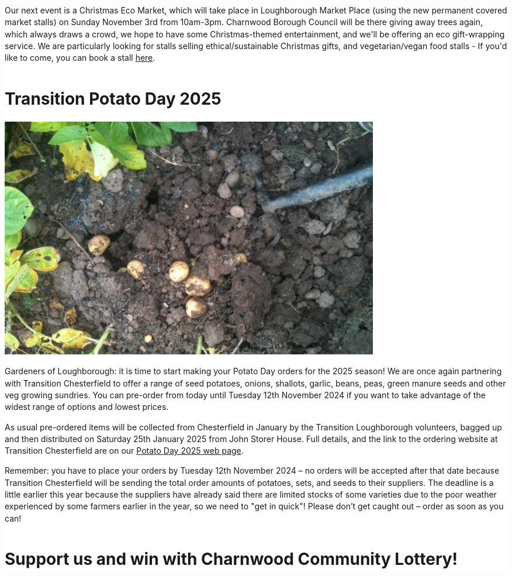 Our next event is a Christmas Eco Market, which will take place in Loughborough Market Place (using the new permanent covered market stalls) on Sunday November 3rd from 10am-3pm. Charnwood Borough Council will be there giving away trees again, which always draws a crowd, we hope to have some Christmas-themed entertainment, and we'll be offering an eco gift-wrapping service. We are particularly looking for stalls selling ethical/sustainable Christmas gifts, and vegetarian/vegan food stalls - If you'd like to come, you can book a stall [here](https://docs.google.com/forms/d/e/1FAIpQLSdKnbgxTxKBcZXkcQ5RoXsCCm-Jc1uAh2cm8lDqqiHZe4Zs4Q/viewform).


# Transition Potato Day 2025

![Photo of potatoes being harvested](/assets/img/transition-potato-day-2025.png)
 
Gardeners of Loughborough: it is time to start making your Potato Day orders for the 2025 season!  We are once again partnering with Transition Chesterfield to offer a range of seed potatoes, onions, shallots, garlic, beans, peas, green manure seeds and other veg growing sundries. You can pre-order from today until Tuesday 12th November 2024 if you want to take advantage of the widest range of options and lowest prices.

As usual pre-ordered items will be collected from Chesterfield in January by the Transition Loughborough volunteers, bagged up and then distributed on Saturday 25th January 2025 from John Storer House.  Full details, and the link to the ordering website at Transition Chesterfield are on our [Potato Day 2025 web page](https://transitionloughborough.wordpress.com/potato-day-2025/).

Remember: you have to place your orders by Tuesday 12th November 2024 – no orders will be accepted after that date because Transition Chesterfield will be sending the total order amounts of potatoes, sets, and seeds to their suppliers. The deadline is a little earlier this year because the suppliers have already said there are limited stocks of some varieties due to the poor weather experienced by some farmers earlier in the year, so we need to "get in quick"! Please don’t get caught out – order as soon as you can!


# Support us and win with Charnwood Community Lottery!
